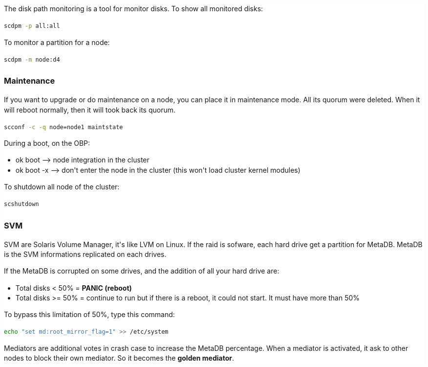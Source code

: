 The disk path monitoring is a tool for monitor disks. To show all monitored disks:

```bash
scdpm -p all:all
```

To monitor a partition for a node:

```bash
scdpm -m node:d4
```

### Maintenance

If you want to upgrade or do maintenance on a node, you can place it in maintenance mode. All its quorum were deleted. When it will reboot normally, then it will took back its quorum.

```bash
scconf -c -q node=node1 maintstate
```

During a boot, on the OBP:

- ok boot --> node integration in the cluster
- ok boot -x --> don't enter the node in the cluster (this won't load cluster kernel modules)

To shutdown all node of the cluster:

```bash
scshutdown
```

### SVM

SVM are Solaris Volume Manager, it's like LVM on Linux. If the raid is sofware, each hard drive get a partition for MetaDB. MetaDB is the SVM informations replicated on each drives.

If the MetaDB is corrupted on some drives, and the addition of all your hard drive are:

- Total disks < 50% = **PANIC (reboot)**
- Total disks >= 50% = continue to run but if there is a reboot, it could not start. It must have more than 50%

To bypass this limitation of 50%, type this command:

```bash
echo "set md:root_mirror_flag=1" >> /etc/system
```

Mediators are additional votes in crash case to increase the MetaDB percentage. When a mediator is activated, it ask to other nodes to block their own mediator. So it becomes the **golden mediator**.
